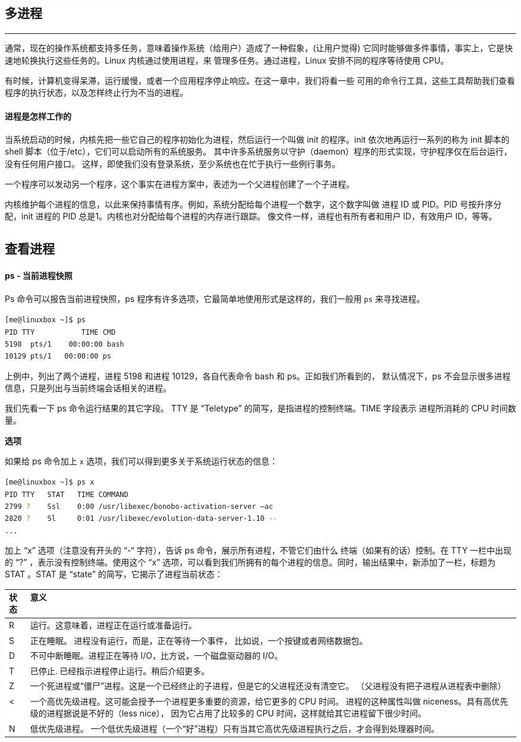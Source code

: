 ## 多进程

------

通常，现在的操作系统都支持多任务，意味着操作系统（给用户）造成了一种假象，(让用户觉得) 它同时能够做多件事情，事实上，它是快速地轮换执行这些任务的。Linux 内核通过使用进程，来 管理多任务。通过进程，Linux 安排不同的程序等待使用 CPU。

有时候，计算机变得呆滞，运行缓慢，或者一个应用程序停止响应。在这一章中，我们将看一些 可用的命令行工具，这些工具帮助我们查看程序的执行状态，以及怎样终止行为不当的进程。

#### 进程是怎样工作的

当系统启动的时候，内核先把一些它自己的程序初始化为进程，然后运行一个叫做 init 的程序。init 依次地再运行一系列的称为 init 脚本的 shell 脚本（位于/etc），它们可以启动所有的系统服务。 其中许多系统服务以守护（daemon）程序的形式实现，守护程序仅在后台运行，没有任何用户接口。 这样，即使我们没有登录系统，至少系统也在忙于执行一些例行事务。

一个程序可以发动另一个程序，这个事实在进程方案中，表述为一个父进程创建了一个子进程。

内核维护每个进程的信息，以此来保持事情有序。例如，系统分配给每个进程一个数字，这个数字叫做 进程 ID 或 PID。PID 号按升序分配，init 进程的 PID 总是1。内核也对分配给每个进程的内存进行跟踪。 像文件一样，进程也有所有者和用户 ID，有效用户 ID，等等。

## 查看进程

#### ps - 当前进程快照

Ps 命令可以报告当前进程快照，ps 程序有许多选项，它最简单地使用形式是这样的，我们一般用 `ps` 来寻找进程。

```bash
[me@linuxbox ~]$ ps
PID TTY           TIME CMD
5198  pts/1    00:00:00 bash
10129 pts/1   00:00:00 ps
```

上例中，列出了两个进程，进程 5198 和进程 10129，各自代表命令 bash 和 ps。正如我们所看到的， 默认情况下，ps 不会显示很多进程信息，只是列出与当前终端会话相关的进程。

我们先看一下 ps 命令运行结果的其它字段。 TTY 是 “Teletype” 的简写，是指进程的控制终端。TIME 字段表示 进程所消耗的 CPU 时间数量。

**选项**

如果给 ps 命令加上 `x` 选项，我们可以得到更多关于系统运行状态的信息：

```bash
[me@linuxbox ~]$ ps x
PID TTY   STAT   TIME COMMAND
2799 ?    Ssl    0:00 /usr/libexec/bonobo-activation-server –ac
2820 ?    Sl     0:01 /usr/libexec/evolution-data-server-1.10 --
...
```

加上 “x” 选项（注意没有开头的 “-“ 字符），告诉 ps 命令，展示所有进程，不管它们由什么 终端（如果有的话）控制。在 TTY 一栏中出现的 “?” ，表示没有控制终端。使用这个 “x” 选项，可以看到我们所拥有的每个进程的信息。同时，输出结果中，新添加了一栏，标题为 STAT 。STAT 是 “state” 的简写，它揭示了进程当前状态：

| 状态 | 意义                                                         |
| :--- | :----------------------------------------------------------- |
| R    | 运行。这意味着，进程正在运行或准备运行。                     |
| S    | 正在睡眠。 进程没有运行，而是，正在等待一个事件， 比如说，一个按键或者网络数据包。 |
| D    | 不可中断睡眠。进程正在等待 I/O，比方说，一个磁盘驱动器的 I/O。 |
| T    | 已停止. 已经指示进程停止运行。稍后介绍更多。                 |
| Z    | 一个死进程或“僵尸”进程。这是一个已经终止的子进程，但是它的父进程还没有清空它。 （父进程没有把子进程从进程表中删除） |
| <    | 一个高优先级进程。这可能会授予一个进程更多重要的资源，给它更多的 CPU 时间。 进程的这种属性叫做 niceness。具有高优先级的进程据说是不好的（less nice）， 因为它占用了比较多的 CPU 时间，这样就给其它进程留下很少时间。 |
| N    | 低优先级进程。 一个低优先级进程（一个“好”进程）只有当其它高优先级进程执行之后，才会得到处理器时间。 |
